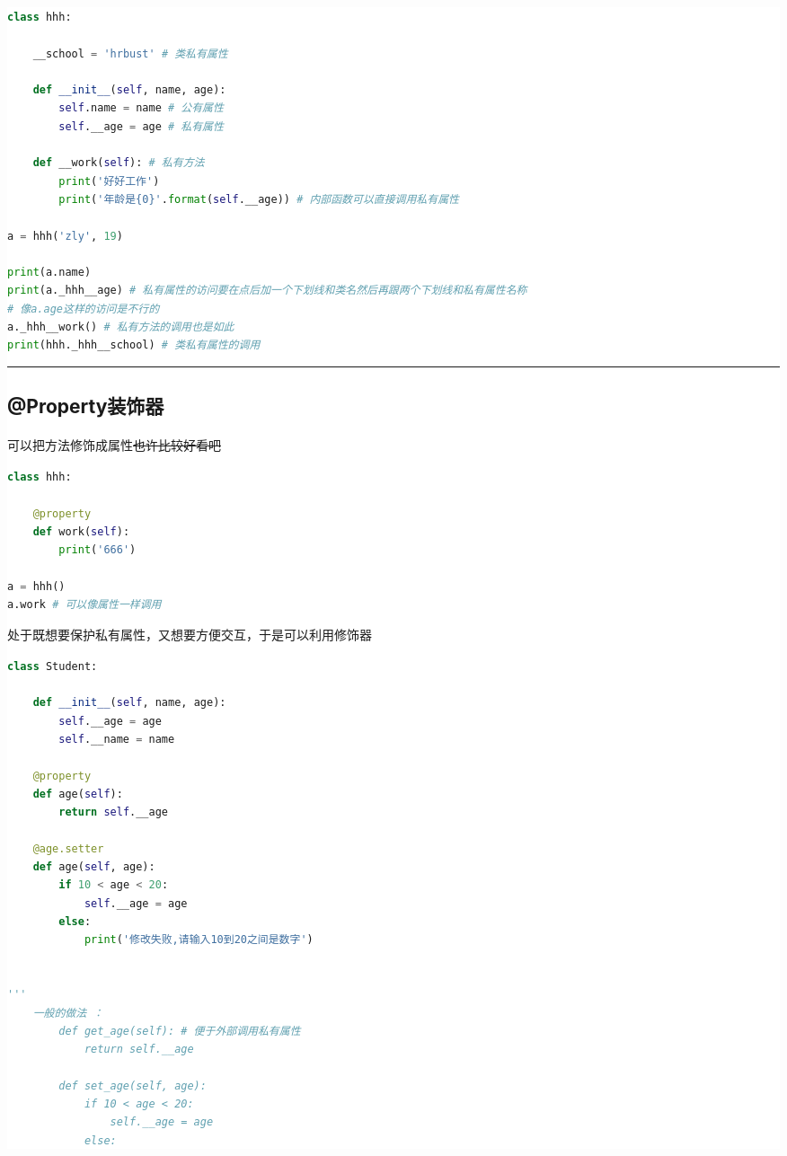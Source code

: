 ```python
class hhh:

    __school = 'hrbust' # 类私有属性

    def __init__(self, name, age):
        self.name = name # 公有属性
        self.__age = age # 私有属性

    def __work(self): # 私有方法
        print('好好工作')
        print('年龄是{0}'.format(self.__age)) # 内部函数可以直接调用私有属性

a = hhh('zly', 19)

print(a.name)
print(a._hhh__age) # 私有属性的访问要在点后加一个下划线和类名然后再跟两个下划线和私有属性名称
# 像a.age这样的访问是不行的
a._hhh__work() # 私有方法的调用也是如此
print(hhh._hhh__school) # 类私有属性的调用
```

---
## @Property装饰器
可以把方法修饰成属性~~也许比较好看吧~~
```python
class hhh:

    @property
    def work(self):
        print('666')

a = hhh()
a.work # 可以像属性一样调用
```
处于既想要保护私有属性，又想要方便交互，于是可以利用修饰器
```python
class Student:

    def __init__(self, name, age):
        self.__age = age
        self.__name = name

    @property
    def age(self):
        return self.__age

    @age.setter
    def age(self, age):
        if 10 < age < 20:
            self.__age = age
        else:
            print('修改失败,请输入10到20之间是数字')


''' 
    一般的做法 ：
        def get_age(self): # 便于外部调用私有属性
            return self.__age

        def set_age(self, age):
            if 10 < age < 20:
                self.__age = age
            else:
```